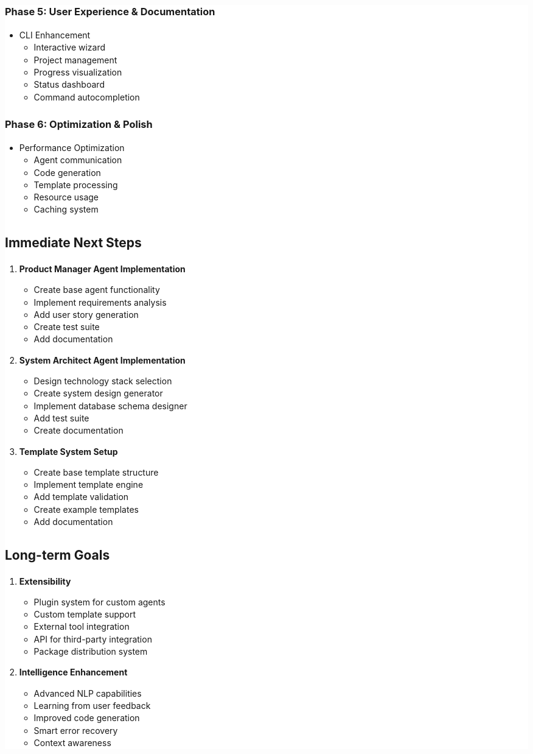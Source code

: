 ### Phase 5: User Experience & Documentation
- CLI Enhancement
  - Interactive wizard
  - Project management
  - Progress visualization
  - Status dashboard
  - Command autocompletion

### Phase 6: Optimization & Polish
- Performance Optimization
  - Agent communication
  - Code generation
  - Template processing
  - Resource usage
  - Caching system

## Immediate Next Steps

1. **Product Manager Agent Implementation**
   - Create base agent functionality
   - Implement requirements analysis
   - Add user story generation
   - Create test suite
   - Add documentation

2. **System Architect Agent Implementation**
   - Design technology stack selection
   - Create system design generator
   - Implement database schema designer
   - Add test suite
   - Create documentation

3. **Template System Setup**
   - Create base template structure
   - Implement template engine
   - Add template validation
   - Create example templates
   - Add documentation

## Long-term Goals

1. **Extensibility**
   - Plugin system for custom agents
   - Custom template support
   - External tool integration
   - API for third-party integration
   - Package distribution system

2. **Intelligence Enhancement**
   - Advanced NLP capabilities
   - Learning from user feedback
   - Improved code generation
   - Smart error recovery
   - Context awareness
